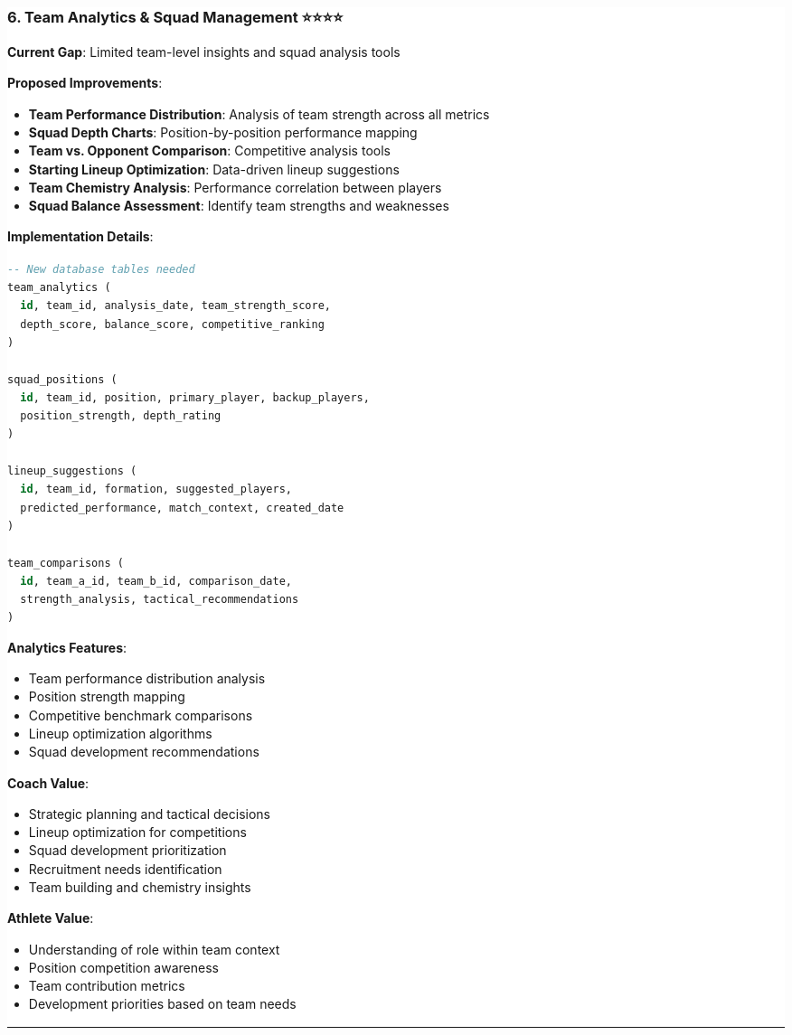 
### 6. **Team Analytics & Squad Management** ⭐⭐⭐⭐

**Current Gap**: Limited team-level insights and squad analysis tools

**Proposed Improvements**:
- **Team Performance Distribution**: Analysis of team strength across all metrics
- **Squad Depth Charts**: Position-by-position performance mapping
- **Team vs. Opponent Comparison**: Competitive analysis tools
- **Starting Lineup Optimization**: Data-driven lineup suggestions
- **Team Chemistry Analysis**: Performance correlation between players
- **Squad Balance Assessment**: Identify team strengths and weaknesses

**Implementation Details**:
```sql
-- New database tables needed
team_analytics (
  id, team_id, analysis_date, team_strength_score,
  depth_score, balance_score, competitive_ranking
)

squad_positions (
  id, team_id, position, primary_player, backup_players,
  position_strength, depth_rating
)

lineup_suggestions (
  id, team_id, formation, suggested_players,
  predicted_performance, match_context, created_date
)

team_comparisons (
  id, team_a_id, team_b_id, comparison_date,
  strength_analysis, tactical_recommendations
)
```

**Analytics Features**:
- Team performance distribution analysis
- Position strength mapping
- Competitive benchmark comparisons
- Lineup optimization algorithms
- Squad development recommendations

**Coach Value**:
- Strategic planning and tactical decisions
- Lineup optimization for competitions
- Squad development prioritization
- Recruitment needs identification
- Team building and chemistry insights

**Athlete Value**:
- Understanding of role within team context
- Position competition awareness
- Team contribution metrics
- Development priorities based on team needs

---